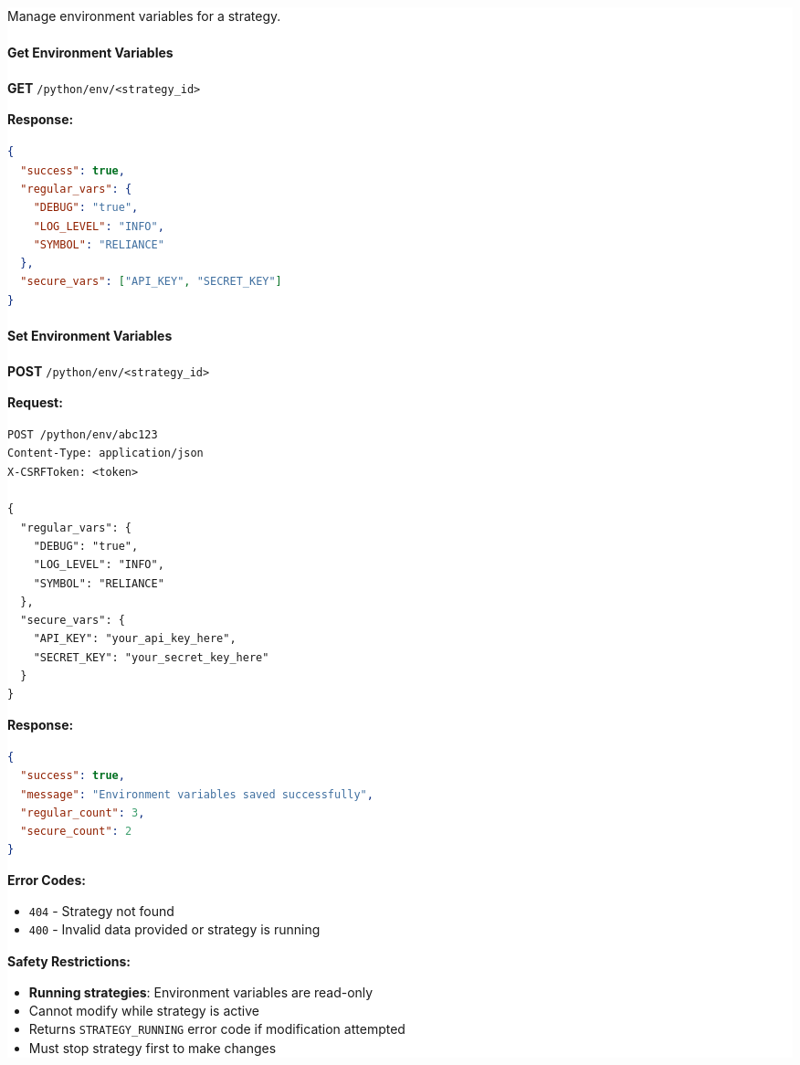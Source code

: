 Manage environment variables for a strategy.

#### Get Environment Variables
**GET** `/python/env/<strategy_id>`

**Response:**
```json
{
  "success": true,
  "regular_vars": {
    "DEBUG": "true",
    "LOG_LEVEL": "INFO",
    "SYMBOL": "RELIANCE"
  },
  "secure_vars": ["API_KEY", "SECRET_KEY"]
}
```

#### Set Environment Variables
**POST** `/python/env/<strategy_id>`

**Request:**
```http
POST /python/env/abc123
Content-Type: application/json
X-CSRFToken: <token>

{
  "regular_vars": {
    "DEBUG": "true",
    "LOG_LEVEL": "INFO",
    "SYMBOL": "RELIANCE"
  },
  "secure_vars": {
    "API_KEY": "your_api_key_here",
    "SECRET_KEY": "your_secret_key_here"
  }
}
```

**Response:**
```json
{
  "success": true,
  "message": "Environment variables saved successfully",
  "regular_count": 3,
  "secure_count": 2
}
```

**Error Codes:**
- `404` - Strategy not found
- `400` - Invalid data provided or strategy is running

**Safety Restrictions:**
- **Running strategies**: Environment variables are read-only
- Cannot modify while strategy is active
- Returns `STRATEGY_RUNNING` error code if modification attempted
- Must stop strategy first to make changes
